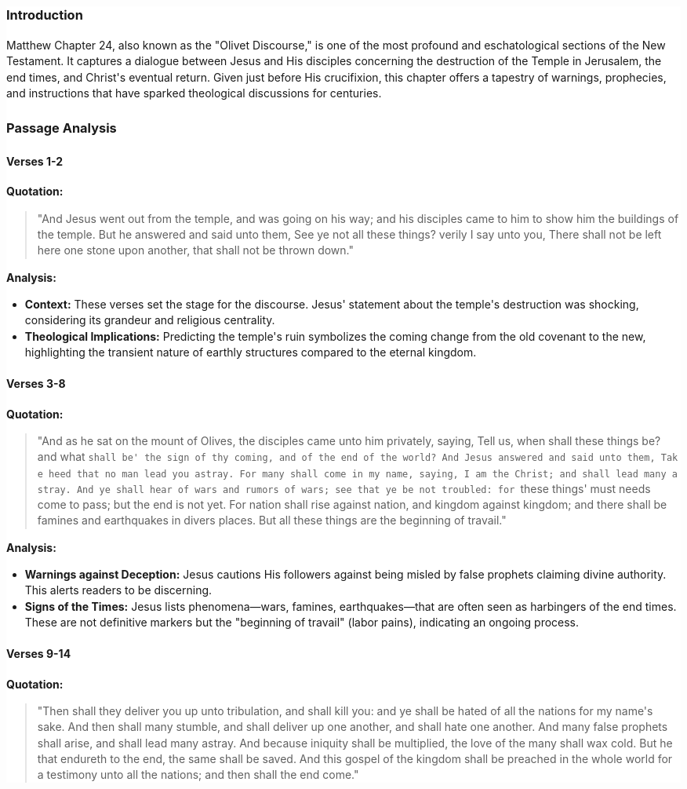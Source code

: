 ### Introduction

Matthew Chapter 24, also known as the "Olivet Discourse," is one of the most profound and eschatological sections of the New Testament. It captures a dialogue between Jesus and His disciples concerning the destruction of the Temple in Jerusalem, the end times, and Christ's eventual return. Given just before His crucifixion, this chapter offers a tapestry of warnings, prophecies, and instructions that have sparked theological discussions for centuries.

### Passage Analysis

#### Verses 1-2

**Quotation:**
> "And Jesus went out from the temple, and was going on his way; and his disciples came to him to show him the buildings of the temple. But he answered and said unto them, See ye not all these things? verily I say unto you, There shall not be left here one stone upon another, that shall not be thrown down."

**Analysis:**
- **Context:** These verses set the stage for the discourse. Jesus' statement about the temple's destruction was shocking, considering its grandeur and religious centrality.
- **Theological Implications:** Predicting the temple's ruin symbolizes the coming change from the old covenant to the new, highlighting the transient nature of earthly structures compared to the eternal kingdom.

#### Verses 3-8

**Quotation:**
> "And as he sat on the mount of Olives, the disciples came unto him privately, saying, Tell us, when shall these things be? and what `shall be' the sign of thy coming, and of the end of the world? And Jesus answered and said unto them, Take heed that no man lead you astray. For many shall come in my name, saying, I am the Christ; and shall lead many astray. And ye shall hear of wars and rumors of wars; see that ye be not troubled: for `these things' must needs come to pass; but the end is not yet. For nation shall rise against nation, and kingdom against kingdom; and there shall be famines and earthquakes in divers places. But all these things are the beginning of travail."

**Analysis:**
- **Warnings against Deception:** Jesus cautions His followers against being misled by false prophets claiming divine authority. This alerts readers to be discerning.
- **Signs of the Times:** Jesus lists phenomena—wars, famines, earthquakes—that are often seen as harbingers of the end times. These are not definitive markers but the "beginning of travail" (labor pains), indicating an ongoing process.

#### Verses 9-14

**Quotation:**
> "Then shall they deliver you up unto tribulation, and shall kill you: and ye shall be hated of all the nations for my name's sake. And then shall many stumble, and shall deliver up one another, and shall hate one another. And many false prophets shall arise, and shall lead many astray. And because iniquity shall be multiplied, the love of the many shall wax cold. But he that endureth to the end, the same shall be saved. And this gospel of the kingdom shall be preached in the whole world for a testimony unto all the nations; and then shall the end come."
